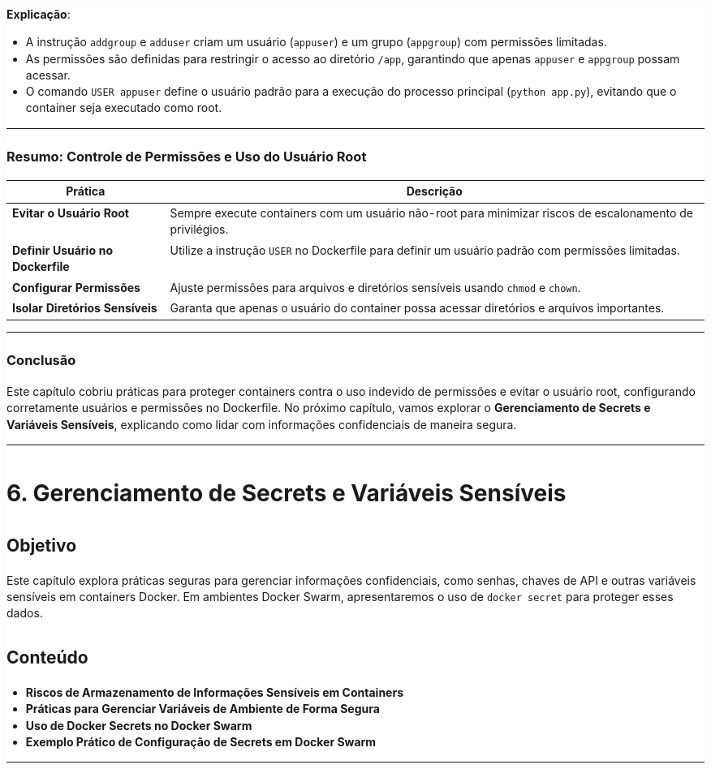 ```Dockerfile
```

**Explicação**:
- A instrução `addgroup` e `adduser` criam um usuário (`appuser`) e um grupo (`appgroup`) com permissões limitadas.
- As permissões são definidas para restringir o acesso ao diretório `/app`, garantindo que apenas `appuser` e `appgroup` possam acessar.
- O comando `USER appuser` define o usuário padrão para a execução do processo principal (`python app.py`), evitando que o container seja executado como root.

---

### **Resumo: Controle de Permissões e Uso do Usuário Root**

| Prática                           | Descrição                                                                                     |
|-----------------------------------|-----------------------------------------------------------------------------------------------|
| **Evitar o Usuário Root**         | Sempre execute containers com um usuário não-root para minimizar riscos de escalonamento de privilégios. |
| **Definir Usuário no Dockerfile** | Utilize a instrução `USER` no Dockerfile para definir um usuário padrão com permissões limitadas. |
| **Configurar Permissões**         | Ajuste permissões para arquivos e diretórios sensíveis usando `chmod` e `chown`.              |
| **Isolar Diretórios Sensíveis**   | Garanta que apenas o usuário do container possa acessar diretórios e arquivos importantes.    |

---

### Conclusão

Este capítulo cobriu práticas para proteger containers contra o uso indevido de permissões e evitar o usuário root, configurando corretamente usuários e permissões no Dockerfile. No próximo capítulo, vamos explorar o **Gerenciamento de Secrets e Variáveis Sensíveis**, explicando como lidar com informações confidenciais de maneira segura.

--- 

# **6. Gerenciamento de Secrets e Variáveis Sensíveis**

## Objetivo
Este capítulo explora práticas seguras para gerenciar informações confidenciais, como senhas, chaves de API e outras variáveis sensíveis em containers Docker. Em ambientes Docker Swarm, apresentaremos o uso de `docker secret` para proteger esses dados.

## Conteúdo
- **Riscos de Armazenamento de Informações Sensíveis em Containers**
- **Práticas para Gerenciar Variáveis de Ambiente de Forma Segura**
- **Uso de Docker Secrets no Docker Swarm**
- **Exemplo Prático de Configuração de Secrets em Docker Swarm**

---
